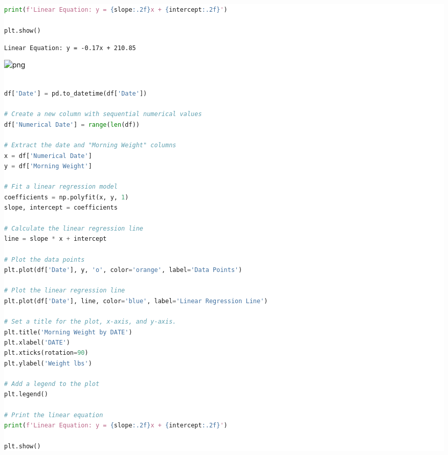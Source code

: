 ```python
print(f'Linear Equation: y = {slope:.2f}x + {intercept:.2f}')

plt.show()

```

    Linear Equation: y = -0.17x + 210.85



    
![png](output_8_1.png)
    



```python

df['Date'] = pd.to_datetime(df['Date'])

# Create a new column with sequential numerical values
df['Numerical Date'] = range(len(df))

# Extract the date and "Morning Weight" columns
x = df['Numerical Date']
y = df['Morning Weight']

# Fit a linear regression model
coefficients = np.polyfit(x, y, 1)
slope, intercept = coefficients

# Calculate the linear regression line
line = slope * x + intercept

# Plot the data points
plt.plot(df['Date'], y, 'o', color='orange', label='Data Points')

# Plot the linear regression line
plt.plot(df['Date'], line, color='blue', label='Linear Regression Line')

# Set a title for the plot, x-axis, and y-axis.
plt.title('Morning Weight by DATE')
plt.xlabel('DATE')
plt.xticks(rotation=90)
plt.ylabel('Weight lbs')

# Add a legend to the plot
plt.legend()

# Print the linear equation
print(f'Linear Equation: y = {slope:.2f}x + {intercept:.2f}')

plt.show()

```

